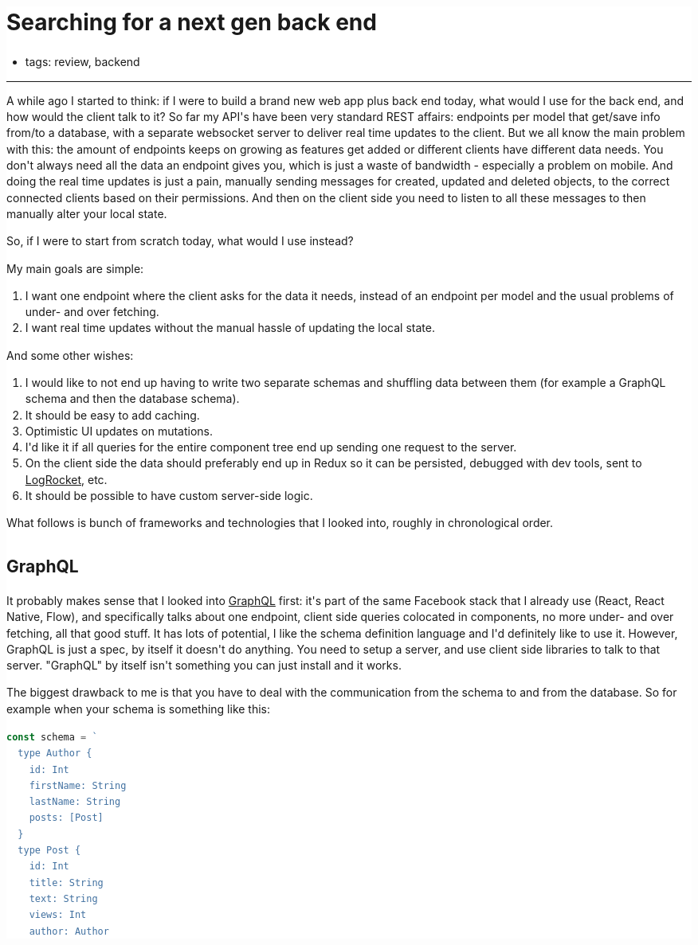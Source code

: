 # Searching for a next gen back end
- tags: review, backend

---

A while ago I started to think: if I were to build a brand new web app plus back end today, what would I use for the back end, and how would the client talk to it? So far my API's have been very standard REST affairs: endpoints per model that get/save info from/to a database, with a separate websocket server to deliver real time updates to the client. But we all know the main problem with this: the amount of endpoints keeps on growing as features get added or different clients have different data needs. You don't always need all the data an endpoint gives you, which is just a waste of bandwidth - especially a problem on mobile. And doing the real time updates is just a pain, manually sending messages for created, updated and deleted objects, to the correct connected clients based on their permissions. And then on the client side you need to listen to all these messages to then manually alter your local state.

So, if I were to start from scratch today, what would I use instead?

My main goals are simple:

1. I want one endpoint where the client asks for the data it needs, instead of an endpoint per model and the usual problems of under- and over fetching.
2. I want real time updates without the manual hassle of updating the local state.

And some other wishes:

1. I would like to not end up having to write two separate schemas and shuffling data between them (for example a GraphQL schema and then the database schema).
2. It should be easy to add caching.
3. Optimistic UI updates on mutations.
4. I'd like it if all queries for the entire component tree end up sending one request to the server.
5. On the client side the data should preferably end up in Redux so it can be persisted, debugged with dev tools, sent to
[LogRocket](https://logrocket.com), etc.
6. It should be possible to have custom server-side logic.

What follows is bunch of frameworks and technologies that I looked into, roughly in chronological order.

## GraphQL
It probably makes sense that I looked into [GraphQL](http://graphql.org) first: it's part of the same Facebook stack that I already use (React, React Native, Flow), and specifically talks about one endpoint, client side queries colocated in components, no more under- and over fetching, all that good stuff. It has lots of potential, I like the schema definition language and I'd definitely like to use it. However, GraphQL is just a spec, by itself it doesn't do anything. You need to setup a server, and use client side libraries to talk to that server. "GraphQL" by itself isn't something you can just install and it works.

The biggest drawback to me is that you have to deal with the communication from the schema to and from the database. So for example when your schema is something like this:

```javascript
const schema = `
  type Author {
    id: Int
    firstName: String
    lastName: String
    posts: [Post]
  }
  type Post {
    id: Int
    title: String
    text: String
    views: Int
    author: Author
```